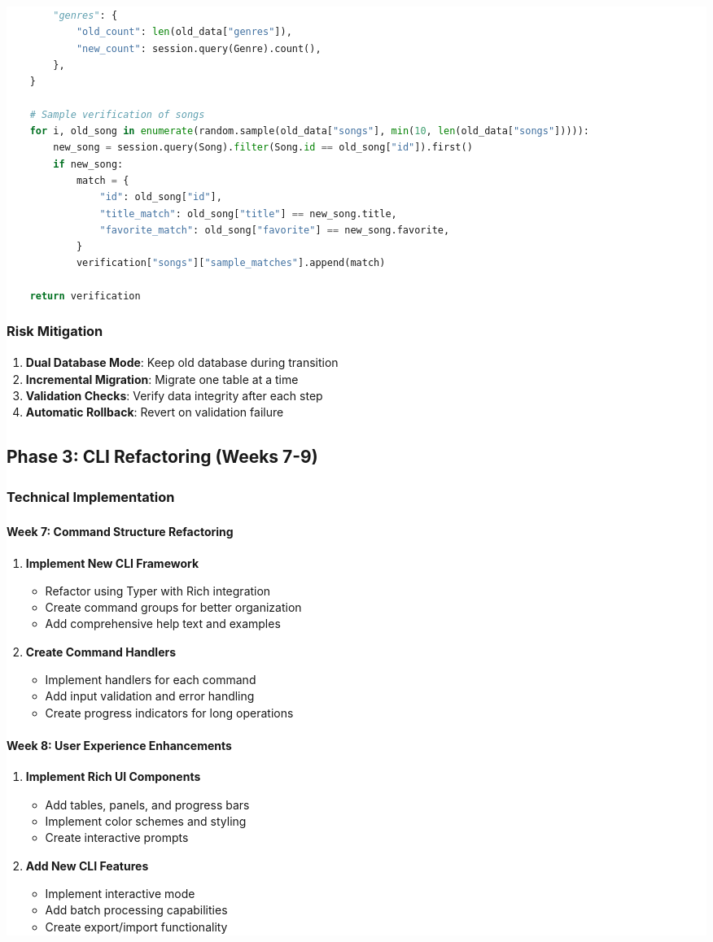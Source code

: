    ```python
           "genres": {
               "old_count": len(old_data["genres"]),
               "new_count": session.query(Genre).count(),
           },
       }
       
       # Sample verification of songs
       for i, old_song in enumerate(random.sample(old_data["songs"], min(10, len(old_data["songs"])))):
           new_song = session.query(Song).filter(Song.id == old_song["id"]).first()
           if new_song:
               match = {
                   "id": old_song["id"],
                   "title_match": old_song["title"] == new_song.title,
                   "favorite_match": old_song["favorite"] == new_song.favorite,
               }
               verification["songs"]["sample_matches"].append(match)
       
       return verification
   ```

### Risk Mitigation
1. **Dual Database Mode**: Keep old database during transition
2. **Incremental Migration**: Migrate one table at a time
3. **Validation Checks**: Verify data integrity after each step
4. **Automatic Rollback**: Revert on validation failure

## Phase 3: CLI Refactoring (Weeks 7-9)

### Technical Implementation

#### Week 7: Command Structure Refactoring
1. **Implement New CLI Framework**
   - Refactor using Typer with Rich integration
   - Create command groups for better organization
   - Add comprehensive help text and examples

2. **Create Command Handlers**
   - Implement handlers for each command
   - Add input validation and error handling
   - Create progress indicators for long operations

#### Week 8: User Experience Enhancements
1. **Implement Rich UI Components**
   - Add tables, panels, and progress bars
   - Implement color schemes and styling
   - Create interactive prompts

2. **Add New CLI Features**
   - Implement interactive mode
   - Add batch processing capabilities
   - Create export/import functionality
